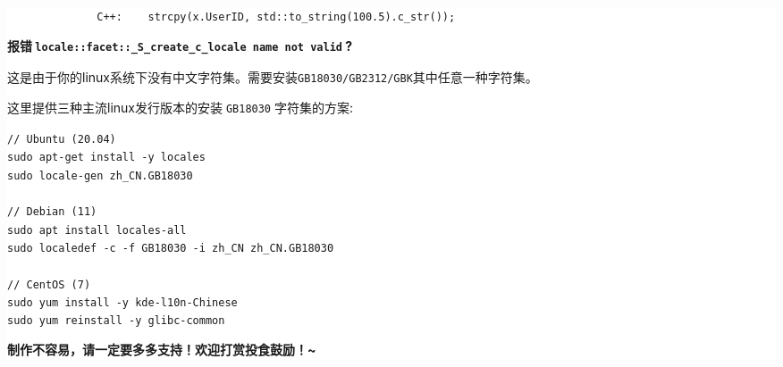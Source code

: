                   C++:    strcpy(x.UserID, std::to_string(100.5).c_str());


**报错 `locale::facet::_S_create_c_locale name not valid` ?**

这是由于你的linux系统下没有中文字符集。需要安装`GB18030/GB2312/GBK`其中任意一种字符集。 

这里提供三种主流linux发行版本的安装 `GB18030` 字符集的方案:

    // Ubuntu (20.04)
    sudo apt-get install -y locales
    sudo locale-gen zh_CN.GB18030

    // Debian (11)
    sudo apt install locales-all
    sudo localedef -c -f GB18030 -i zh_CN zh_CN.GB18030

    // CentOS (7)
    sudo yum install -y kde-l10n-Chinese
    sudo yum reinstall -y glibc-common


**制作不容易，请一定要多多支持！欢迎打赏投食鼓励！~**

